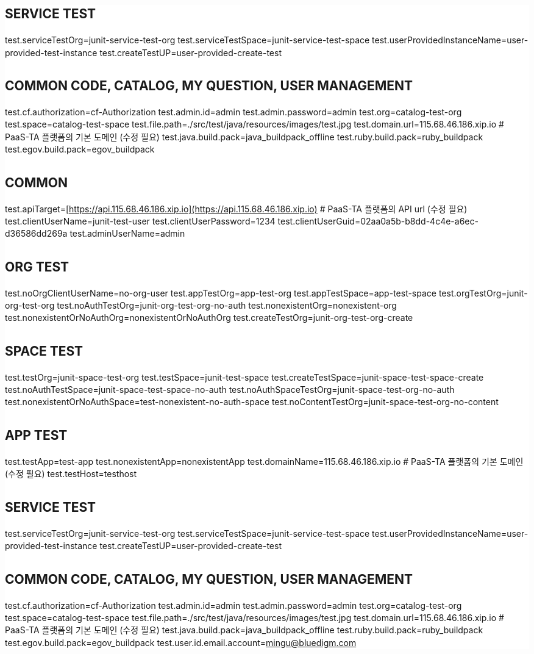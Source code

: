 ## SERVICE TEST

test.serviceTestOrg=junit-service-test-org test.serviceTestSpace=junit-service-test-space test.userProvidedInstanceName=user-provided-test-instance test.createTestUP=user-provided-create-test

## COMMON CODE, CATALOG, MY QUESTION, USER MANAGEMENT

test.cf.authorization=cf-Authorization test.admin.id=admin test.admin.password=admin test.org=catalog-test-org test.space=catalog-test-space test.file.path=./src/test/java/resources/images/test.jpg test.domain.url=115.68.46.186.xip.io \# PaaS-TA 플랫폼의 기본 도메인 \(수정 필요\) test.java.build.pack=java\_buildpack\_offline test.ruby.build.pack=ruby\_buildpack test.egov.build.pack=egov\_buildpack

## COMMON

test.apiTarget=[https://api.115.68.46.186.xip.io](https://api.115.68.46.186.xip.io) \# PaaS-TA 플랫폼의 API url \(수정 필요\) test.clientUserName=junit-test-user test.clientUserPassword=1234 test.clientUserGuid=02aa0a5b-b8dd-4c4e-a6ec-d36586dd269a test.adminUserName=admin

## ORG TEST

test.noOrgClientUserName=no-org-user test.appTestOrg=app-test-org test.appTestSpace=app-test-space test.orgTestOrg=junit-org-test-org test.noAuthTestOrg=junit-org-test-org-no-auth test.nonexistentOrg=nonexistent-org test.nonexistentOrNoAuthOrg=nonexistentOrNoAuthOrg test.createTestOrg=junit-org-test-org-create

## SPACE TEST

test.testOrg=junit-space-test-org test.testSpace=junit-test-space test.createTestSpace=junit-space-test-space-create test.noAuthTestSpace=junit-space-test-space-no-auth test.noAuthSpaceTestOrg=junit-space-test-org-no-auth test.nonexistentOrNoAuthSpace=test-nonexistent-no-auth-space test.noContentTestOrg=junit-space-test-org-no-content

## APP TEST

test.testApp=test-app test.nonexistentApp=nonexistentApp test.domainName=115.68.46.186.xip.io \# PaaS-TA 플랫폼의 기본 도메인 \(수정 필요\) test.testHost=testhost

## SERVICE TEST

test.serviceTestOrg=junit-service-test-org test.serviceTestSpace=junit-service-test-space test.userProvidedInstanceName=user-provided-test-instance test.createTestUP=user-provided-create-test

## COMMON CODE, CATALOG, MY QUESTION, USER MANAGEMENT

test.cf.authorization=cf-Authorization test.admin.id=admin test.admin.password=admin test.org=catalog-test-org test.space=catalog-test-space test.file.path=./src/test/java/resources/images/test.jpg test.domain.url=115.68.46.186.xip.io \# PaaS-TA 플랫폼의 기본 도메인 \(수정 필요\) test.java.build.pack=java\_buildpack\_offline test.ruby.build.pack=ruby\_buildpack test.egov.build.pack=egov\_buildpack test.user.id.email.account=mingu@bluedigm.com
